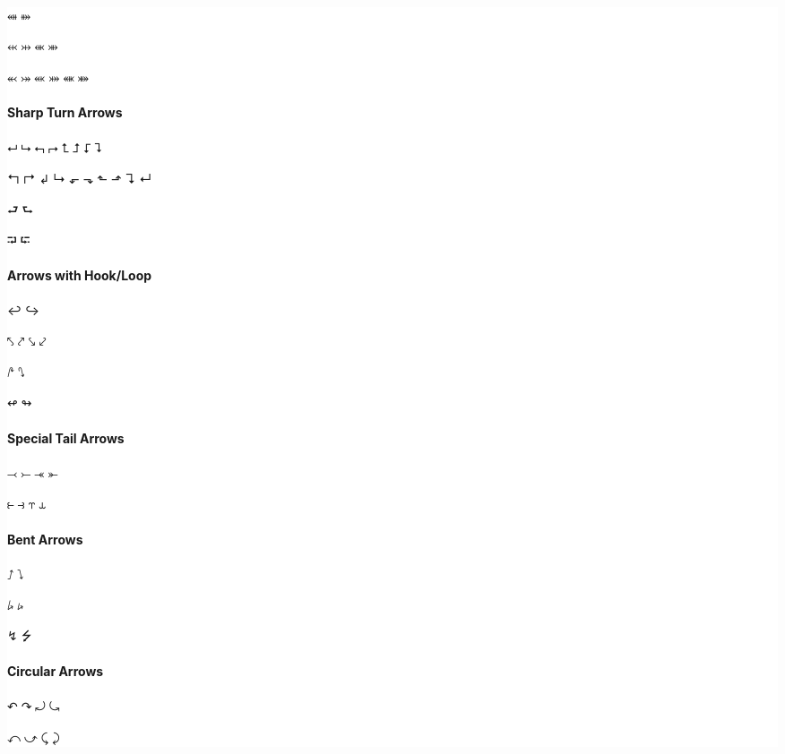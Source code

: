 
⬵ ⤁


⬹ ⤔ ⬺ ⤕


⬻ ⤖ ⬼ ⤗ ⬽ ⤘



#### Sharp Turn Arrows

⮠ ⮡ ⮢ ⮣ ⮤ ⮥ ⮦ ⮧


↰ ↱ ↲ ↳ ⬐ ⬎ ⬑ ⬏ ↴ ↵


⮐ ⮑


⮒ ⮓



#### Arrows with Hook/Loop

↩ ↪


⤣ ⤤ ⤥ ⤦


⭚ ⭛


↫ ↬



#### Special Tail Arrows

⤙ ⤚ ⤛ ⤜


⥼ ⥽ ⥾ ⥿



#### Bent Arrows

⭜ ⭝


⭞ ⭟


↯ ⭍



#### Circular Arrows

↶ ↷ ⤾ ⤿


⤺ ⤻ ⤹ ⤸

